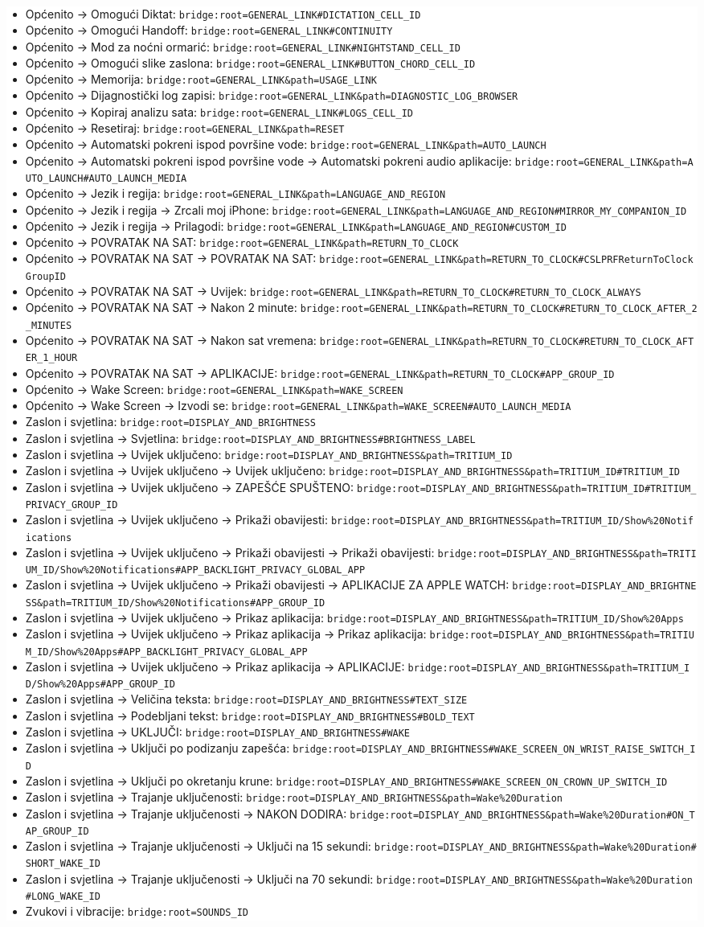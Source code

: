 - Općenito → Omogući Diktat: `bridge:root=GENERAL_LINK#DICTATION_CELL_ID`
- Općenito → Omogući Handoff: `bridge:root=GENERAL_LINK#CONTINUITY`
- Općenito → Mod za noćni ormarić: `bridge:root=GENERAL_LINK#NIGHTSTAND_CELL_ID`
- Općenito → Omogući slike zaslona: `bridge:root=GENERAL_LINK#BUTTON_CHORD_CELL_ID`
- Općenito → Memorija: `bridge:root=GENERAL_LINK&path=USAGE_LINK`
- Općenito → Dijagnostički log zapisi: `bridge:root=GENERAL_LINK&path=DIAGNOSTIC_LOG_BROWSER`
- Općenito → Kopiraj analizu sata: `bridge:root=GENERAL_LINK#LOGS_CELL_ID`
- Općenito → Resetiraj: `bridge:root=GENERAL_LINK&path=RESET`
- Općenito → Automatski pokreni ispod površine vode: `bridge:root=GENERAL_LINK&path=AUTO_LAUNCH`
- Općenito → Automatski pokreni ispod površine vode → Automatski pokreni audio aplikacije: `bridge:root=GENERAL_LINK&path=AUTO_LAUNCH#AUTO_LAUNCH_MEDIA`
- Općenito → Jezik i regija: `bridge:root=GENERAL_LINK&path=LANGUAGE_AND_REGION`
- Općenito → Jezik i regija → Zrcali moj iPhone: `bridge:root=GENERAL_LINK&path=LANGUAGE_AND_REGION#MIRROR_MY_COMPANION_ID`
- Općenito → Jezik i regija → Prilagodi: `bridge:root=GENERAL_LINK&path=LANGUAGE_AND_REGION#CUSTOM_ID`
- Općenito → POVRATAK NA SAT: `bridge:root=GENERAL_LINK&path=RETURN_TO_CLOCK`
- Općenito → POVRATAK NA SAT → POVRATAK NA SAT: `bridge:root=GENERAL_LINK&path=RETURN_TO_CLOCK#CSLPRFReturnToClockGroupID`
- Općenito → POVRATAK NA SAT → Uvijek: `bridge:root=GENERAL_LINK&path=RETURN_TO_CLOCK#RETURN_TO_CLOCK_ALWAYS`
- Općenito → POVRATAK NA SAT → Nakon 2 minute: `bridge:root=GENERAL_LINK&path=RETURN_TO_CLOCK#RETURN_TO_CLOCK_AFTER_2_MINUTES`
- Općenito → POVRATAK NA SAT → Nakon sat vremena: `bridge:root=GENERAL_LINK&path=RETURN_TO_CLOCK#RETURN_TO_CLOCK_AFTER_1_HOUR`
- Općenito → POVRATAK NA SAT → APLIKACIJE: `bridge:root=GENERAL_LINK&path=RETURN_TO_CLOCK#APP_GROUP_ID`
- Općenito → Wake Screen: `bridge:root=GENERAL_LINK&path=WAKE_SCREEN`
- Općenito → Wake Screen → Izvodi se: `bridge:root=GENERAL_LINK&path=WAKE_SCREEN#AUTO_LAUNCH_MEDIA`
- Zaslon i svjetlina: `bridge:root=DISPLAY_AND_BRIGHTNESS`
- Zaslon i svjetlina → Svjetlina: `bridge:root=DISPLAY_AND_BRIGHTNESS#BRIGHTNESS_LABEL`
- Zaslon i svjetlina → Uvijek uključeno: `bridge:root=DISPLAY_AND_BRIGHTNESS&path=TRITIUM_ID`
- Zaslon i svjetlina → Uvijek uključeno → Uvijek uključeno: `bridge:root=DISPLAY_AND_BRIGHTNESS&path=TRITIUM_ID#TRITIUM_ID`
- Zaslon i svjetlina → Uvijek uključeno → ZAPEŠĆE SPUŠTENO: `bridge:root=DISPLAY_AND_BRIGHTNESS&path=TRITIUM_ID#TRITIUM_PRIVACY_GROUP_ID`
- Zaslon i svjetlina → Uvijek uključeno → Prikaži obavijesti: `bridge:root=DISPLAY_AND_BRIGHTNESS&path=TRITIUM_ID/Show%20Notifications`
- Zaslon i svjetlina → Uvijek uključeno → Prikaži obavijesti → Prikaži obavijesti: `bridge:root=DISPLAY_AND_BRIGHTNESS&path=TRITIUM_ID/Show%20Notifications#APP_BACKLIGHT_PRIVACY_GLOBAL_APP`
- Zaslon i svjetlina → Uvijek uključeno → Prikaži obavijesti → APLIKACIJE ZA APPLE WATCH: `bridge:root=DISPLAY_AND_BRIGHTNESS&path=TRITIUM_ID/Show%20Notifications#APP_GROUP_ID`
- Zaslon i svjetlina → Uvijek uključeno → Prikaz aplikacija: `bridge:root=DISPLAY_AND_BRIGHTNESS&path=TRITIUM_ID/Show%20Apps`
- Zaslon i svjetlina → Uvijek uključeno → Prikaz aplikacija → Prikaz aplikacija: `bridge:root=DISPLAY_AND_BRIGHTNESS&path=TRITIUM_ID/Show%20Apps#APP_BACKLIGHT_PRIVACY_GLOBAL_APP`
- Zaslon i svjetlina → Uvijek uključeno → Prikaz aplikacija → APLIKACIJE: `bridge:root=DISPLAY_AND_BRIGHTNESS&path=TRITIUM_ID/Show%20Apps#APP_GROUP_ID`
- Zaslon i svjetlina → Veličina teksta: `bridge:root=DISPLAY_AND_BRIGHTNESS#TEXT_SIZE`
- Zaslon i svjetlina → Podebljani tekst: `bridge:root=DISPLAY_AND_BRIGHTNESS#BOLD_TEXT`
- Zaslon i svjetlina → UKLJUČI: `bridge:root=DISPLAY_AND_BRIGHTNESS#WAKE`
- Zaslon i svjetlina → Uključi po podizanju zapešća: `bridge:root=DISPLAY_AND_BRIGHTNESS#WAKE_SCREEN_ON_WRIST_RAISE_SWITCH_ID`
- Zaslon i svjetlina → Uključi po okretanju krune: `bridge:root=DISPLAY_AND_BRIGHTNESS#WAKE_SCREEN_ON_CROWN_UP_SWITCH_ID`
- Zaslon i svjetlina → Trajanje uključenosti: `bridge:root=DISPLAY_AND_BRIGHTNESS&path=Wake%20Duration`
- Zaslon i svjetlina → Trajanje uključenosti → NAKON DODIRA: `bridge:root=DISPLAY_AND_BRIGHTNESS&path=Wake%20Duration#ON_TAP_GROUP_ID`
- Zaslon i svjetlina → Trajanje uključenosti → Uključi na 15 sekundi: `bridge:root=DISPLAY_AND_BRIGHTNESS&path=Wake%20Duration#SHORT_WAKE_ID`
- Zaslon i svjetlina → Trajanje uključenosti → Uključi na 70 sekundi: `bridge:root=DISPLAY_AND_BRIGHTNESS&path=Wake%20Duration#LONG_WAKE_ID`
- Zvukovi i vibracije: `bridge:root=SOUNDS_ID`